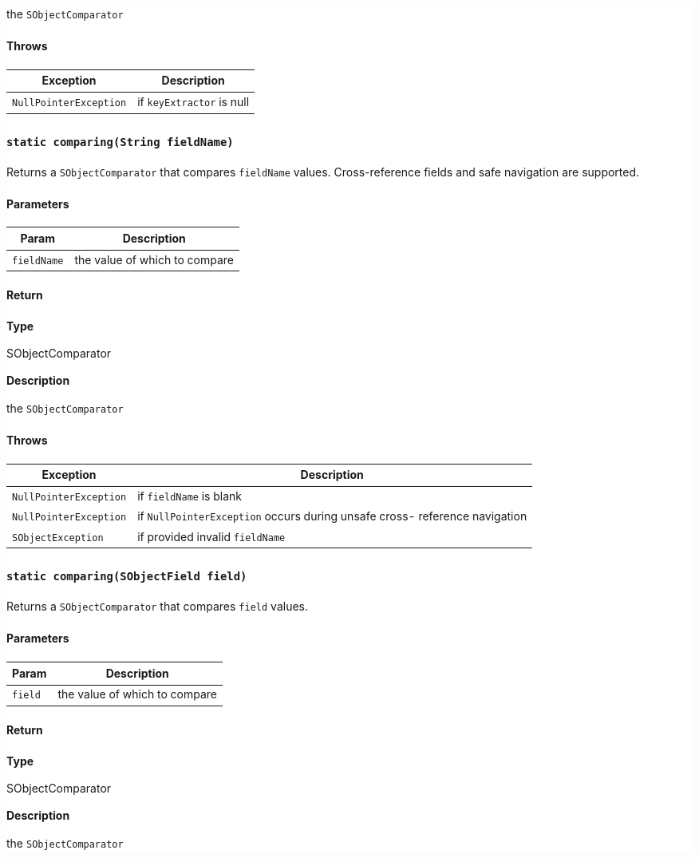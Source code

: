 the `SObjectComparator`

#### Throws
|Exception|Description|
|---|---|
|`NullPointerException`|if `keyExtractor` is null|

### `static comparing(String fieldName)`

Returns a `SObjectComparator` that compares `fieldName` values. Cross-reference fields and safe navigation are supported.

#### Parameters
|Param|Description|
|---|---|
|`fieldName`|the value of which to compare|

#### Return

**Type**

SObjectComparator

**Description**

the `SObjectComparator`

#### Throws
|Exception|Description|
|---|---|
|`NullPointerException`|if `fieldName` is blank|
|`NullPointerException`|if `NullPointerException` occurs during unsafe cross- reference navigation|
|`SObjectException`|if provided invalid `fieldName`|

### `static comparing(SObjectField field)`

Returns a `SObjectComparator` that compares `field` values.

#### Parameters
|Param|Description|
|---|---|
|`field`|the value of which to compare|

#### Return

**Type**

SObjectComparator

**Description**

the `SObjectComparator`
